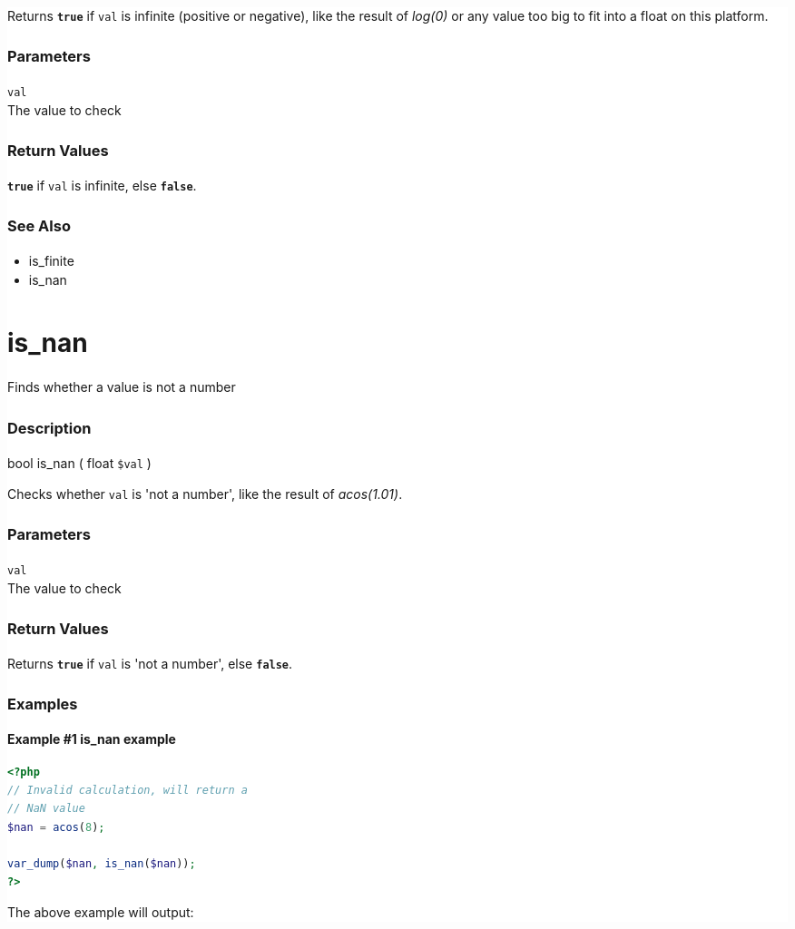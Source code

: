 Returns **`true`** if `val` is infinite (positive or negative), like the
result of *log(0)* or any value too big to fit into a float on this
platform.

### Parameters

`val`  
The value to check

### Return Values

**`true`** if `val` is infinite, else **`false`**.

### See Also

-   <span class="function">is\_finite</span>
-   <span class="function">is\_nan</span>

is\_nan
=======

Finds whether a value is not a number

### Description

<span class="type">bool</span> <span class="methodname">is\_nan</span> (
<span class="methodparam"><span class="type">float</span> `$val`</span>
)

Checks whether `val` is 'not a number', like the result of *acos(1.01)*.

### Parameters

`val`  
The value to check

### Return Values

Returns **`true`** if `val` is 'not a number', else **`false`**.

### Examples

**Example \#1 <span class="function">is\_nan</span> example**

``` php
<?php
// Invalid calculation, will return a 
// NaN value
$nan = acos(8);

var_dump($nan, is_nan($nan));
?>
```

The above example will output:

